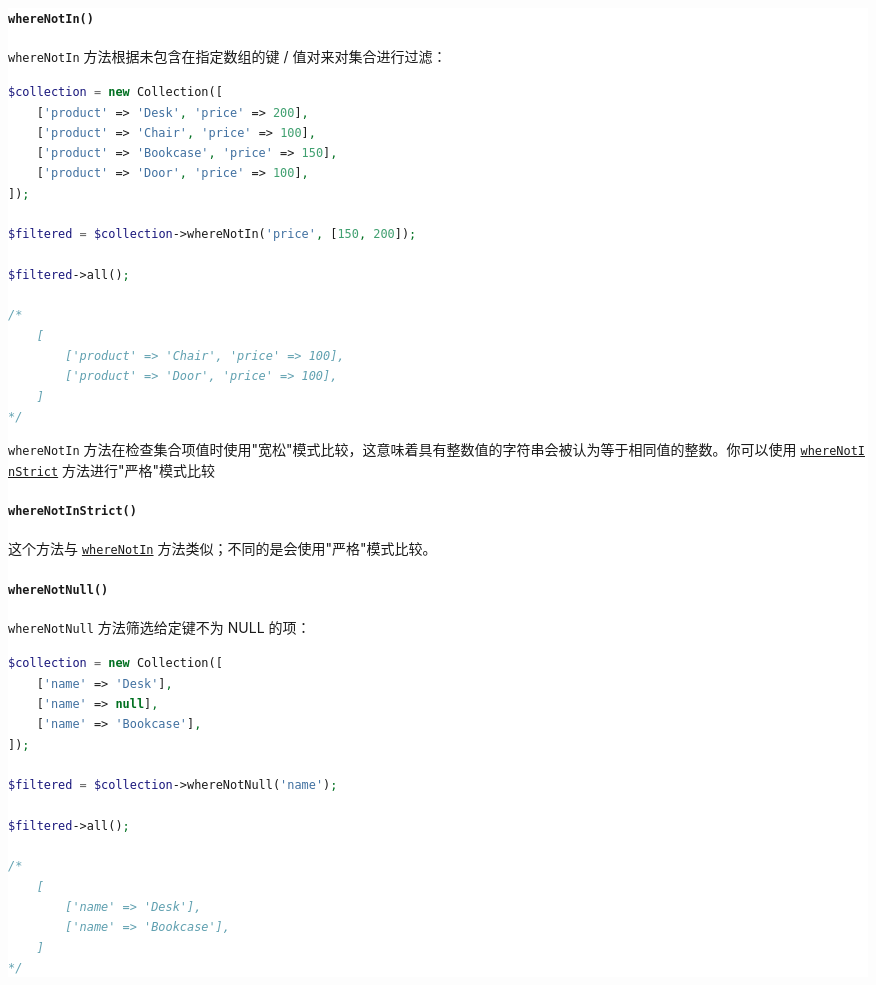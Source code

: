 <a name="method-wherenotin"></a>
#### `whereNotIn()`

`whereNotIn` 方法根据未包含在指定数组的键 / 值对来对集合进行过滤：

```php
$collection = new Collection([
    ['product' => 'Desk', 'price' => 200],
    ['product' => 'Chair', 'price' => 100],
    ['product' => 'Bookcase', 'price' => 150],
    ['product' => 'Door', 'price' => 100],
]);

$filtered = $collection->whereNotIn('price', [150, 200]);

$filtered->all();

/*
    [
        ['product' => 'Chair', 'price' => 100],
        ['product' => 'Door', 'price' => 100],
    ]
*/
```

`whereNotIn` 方法在检查集合项值时使用"宽松"模式比较，这意味着具有整数值的字符串会被认为等于相同值的整数。你可以使用 [`whereNotInStrict`](#method-wherenotinstrict) 方法进行"严格"模式比较

<a name="method-wherenotinstrict"></a>
#### `whereNotInStrict()`

这个方法与 [`whereNotIn`](#method-wherenotin) 方法类似；不同的是会使用"严格"模式比较。

<a name="method-wherenotnull"></a>
#### `whereNotNull()`

`whereNotNull` 方法筛选给定键不为 NULL 的项：

```php
$collection = new Collection([
    ['name' => 'Desk'],
    ['name' => null],
    ['name' => 'Bookcase'],
]);

$filtered = $collection->whereNotNull('name');

$filtered->all();

/*
    [
        ['name' => 'Desk'],
        ['name' => 'Bookcase'],
    ]
*/
```
